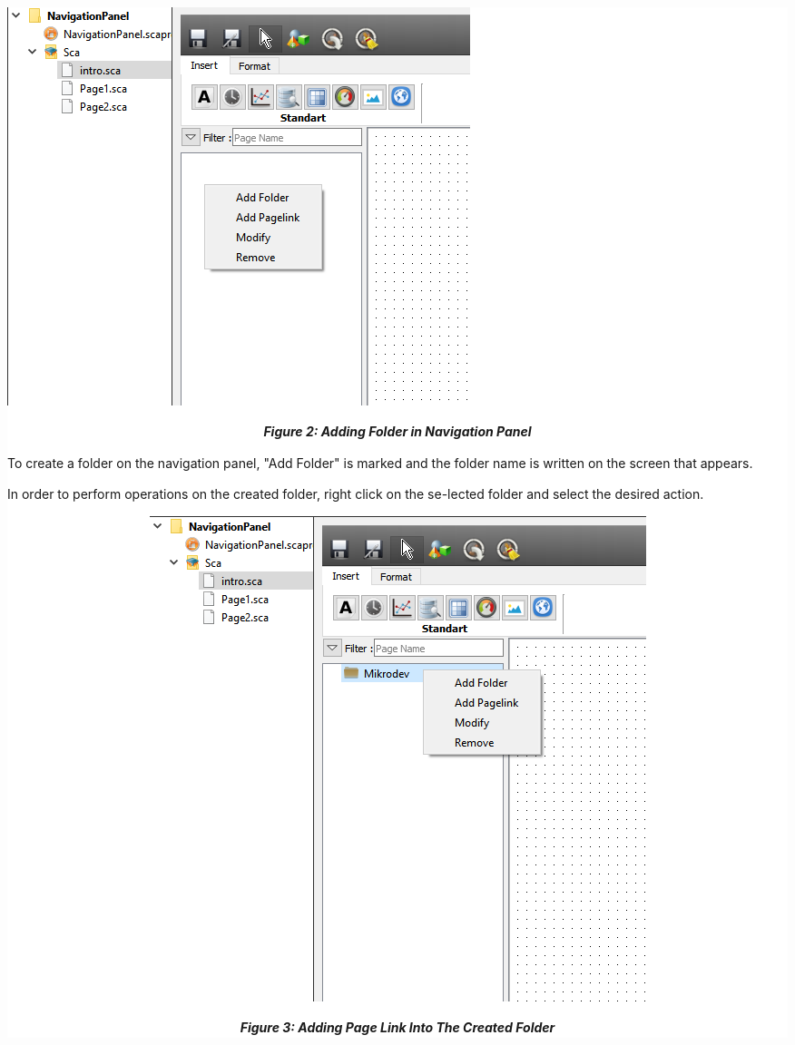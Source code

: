 ![navigation-panel-02](/img/navigation-panel-02.png)
***<center>Figure 2: Adding Folder in Navigation Panel</center>***

</center>

To create a folder on the navigation panel, "Add Folder" is marked and the folder name is written on the screen that appears.

In order to perform operations on the created folder, right click on the se-lected folder and select the desired action.

<center>

![navigation-panel-03](/img/navigation-panel-03.png)
***<center>Figure 3: Adding Page Link Into The Created Folder</center>***
